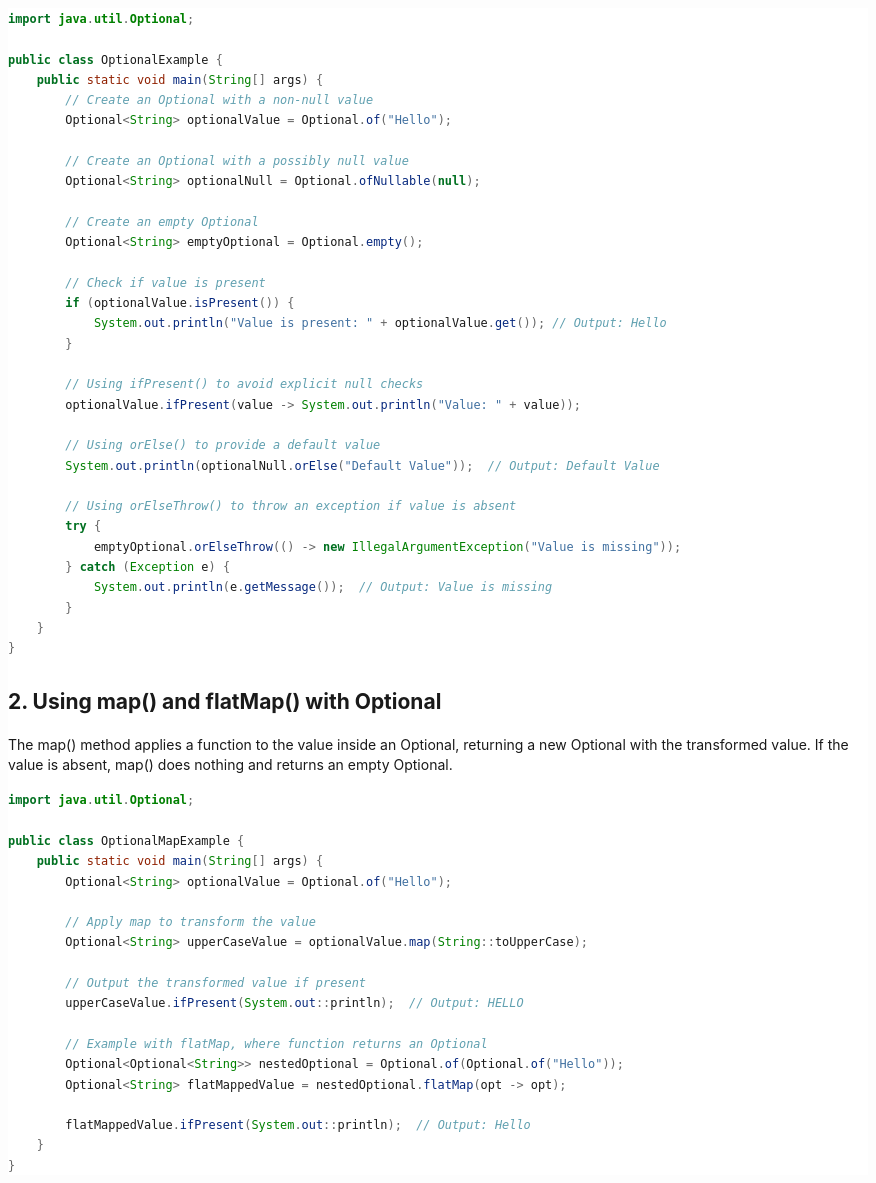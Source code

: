 ```java
import java.util.Optional;

public class OptionalExample {
    public static void main(String[] args) {
        // Create an Optional with a non-null value
        Optional<String> optionalValue = Optional.of("Hello");

        // Create an Optional with a possibly null value
        Optional<String> optionalNull = Optional.ofNullable(null);

        // Create an empty Optional
        Optional<String> emptyOptional = Optional.empty();

        // Check if value is present
        if (optionalValue.isPresent()) {
            System.out.println("Value is present: " + optionalValue.get()); // Output: Hello
        }

        // Using ifPresent() to avoid explicit null checks
        optionalValue.ifPresent(value -> System.out.println("Value: " + value));

        // Using orElse() to provide a default value
        System.out.println(optionalNull.orElse("Default Value"));  // Output: Default Value

        // Using orElseThrow() to throw an exception if value is absent
        try {
            emptyOptional.orElseThrow(() -> new IllegalArgumentException("Value is missing"));
        } catch (Exception e) {
            System.out.println(e.getMessage());  // Output: Value is missing
        }
    }
}
```

## 2. Using map() and flatMap() with Optional

The map() method applies a function to the value inside an Optional, returning a new Optional with the transformed value. If the value is absent, map() does nothing and returns an empty Optional.

```java
import java.util.Optional;

public class OptionalMapExample {
    public static void main(String[] args) {
        Optional<String> optionalValue = Optional.of("Hello");

        // Apply map to transform the value
        Optional<String> upperCaseValue = optionalValue.map(String::toUpperCase);

        // Output the transformed value if present
        upperCaseValue.ifPresent(System.out::println);  // Output: HELLO

        // Example with flatMap, where function returns an Optional
        Optional<Optional<String>> nestedOptional = Optional.of(Optional.of("Hello"));
        Optional<String> flatMappedValue = nestedOptional.flatMap(opt -> opt);

        flatMappedValue.ifPresent(System.out::println);  // Output: Hello
    }
}
```
